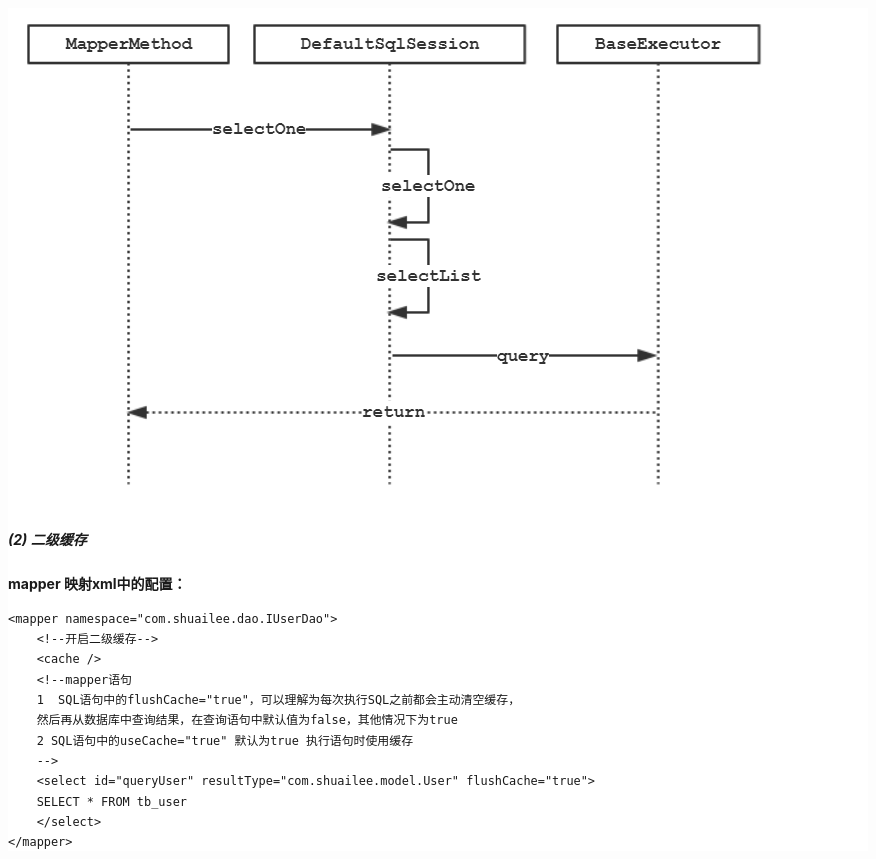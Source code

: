 ![-6.png](image/-6.png)

##### (2) 二级缓存

**mapper 映射xml中的配置：**

```
<mapper namespace="com.shuailee.dao.IUserDao">
    <!--开启二级缓存-->
    <cache />
    <!--mapper语句
    1  SQL语句中的flushCache="true"，可以理解为每次执行SQL之前都会主动清空缓存，
    然后再从数据库中查询结果，在查询语句中默认值为false，其他情况下为true
    2 SQL语句中的useCache="true" 默认为true 执行语句时使用缓存
    -->
    <select id="queryUser" resultType="com.shuailee.model.User" flushCache="true">
    SELECT * FROM tb_user
    </select>
</mapper>
```
